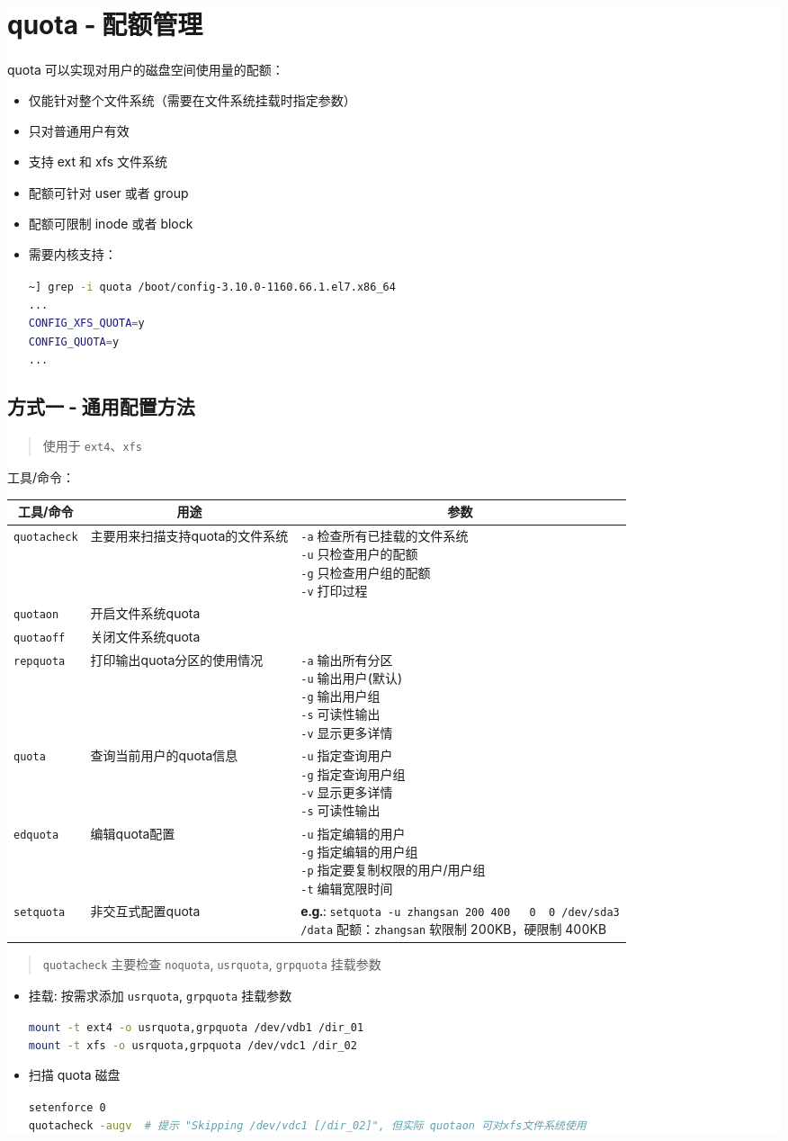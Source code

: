 # quota - 配额管理

quota 可以实现对用户的磁盘空间使用量的配额：

* 仅能针对整个文件系统（需要在文件系统挂载时指定参数）
* 只对普通用户有效
* 支持 ext 和 xfs 文件系统
* 配额可针对 user 或者 group
* 配额可限制 inode 或者 block
* 需要内核支持：

    ```sh
    ~] grep -i quota /boot/config-3.10.0-1160.66.1.el7.x86_64
    ...
    CONFIG_XFS_QUOTA=y
    CONFIG_QUOTA=y
    ...
    ```

## 方式一 - 通用配置方法

> 使用于 `ext4`、`xfs`

工具/命令：

| 工具/命令    | 用途                            | 参数                                                                                                             |
| ------------ | ------------------------------- | ---------------------------------------------------------------------------------------------------------------- |
| `quotacheck` | 主要用来扫描支持quota的文件系统 | `-a` 检查所有已挂载的文件系统<br>`-u` 只检查用户的配额<br>`-g` 只检查用户组的配额<br>`-v` 打印过程               |
| `quotaon`    | 开启文件系统quota               |                                                                                                                  |
| `quotaoff`   | 关闭文件系统quota               |                                                                                                                  |
| `repquota`   | 打印输出quota分区的使用情况     | `-a` 输出所有分区<br>`-u` 输出用户(默认)<br>`-g` 输出用户组<br>`-s` 可读性输出<br>`-v` 显示更多详情              |
| `quota`      | 查询当前用户的quota信息         | `-u` 指定查询用户<br>`-g` 指定查询用户组<br>`-v` 显示更多详情<br>`-s` 可读性输出                                 |
| `edquota`    | 编辑quota配置                   | `-u` 指定编辑的用户<br>`-g` 指定编辑的用户组<br>`-p` 指定要复制权限的用户/用户组<br>`-t` 编辑宽限时间            |
| `setquota`   | 非交互式配置quota               | **e.g.**: `setquota -u zhangsan 200 400   0  0 /dev/sda3`<br>`/data` 配额：`zhangsan` 软限制 200KB，硬限制 400KB |

> `quotacheck` 主要检查 `noquota`, `usrquota`, `grpquota` 挂载参数


* 挂载: 按需求添加 `usrquota`, `grpquota` 挂载参数

    ```sh
    mount -t ext4 -o usrquota,grpquota /dev/vdb1 /dir_01
    mount -t xfs -o usrquota,grpquota /dev/vdc1 /dir_02
    ```

* 扫描 quota 磁盘

    ```sh
    setenforce 0
    quotacheck -augv  # 提示 "Skipping /dev/vdc1 [/dir_02]", 但实际 quotaon 可对xfs文件系统使用
    ```
